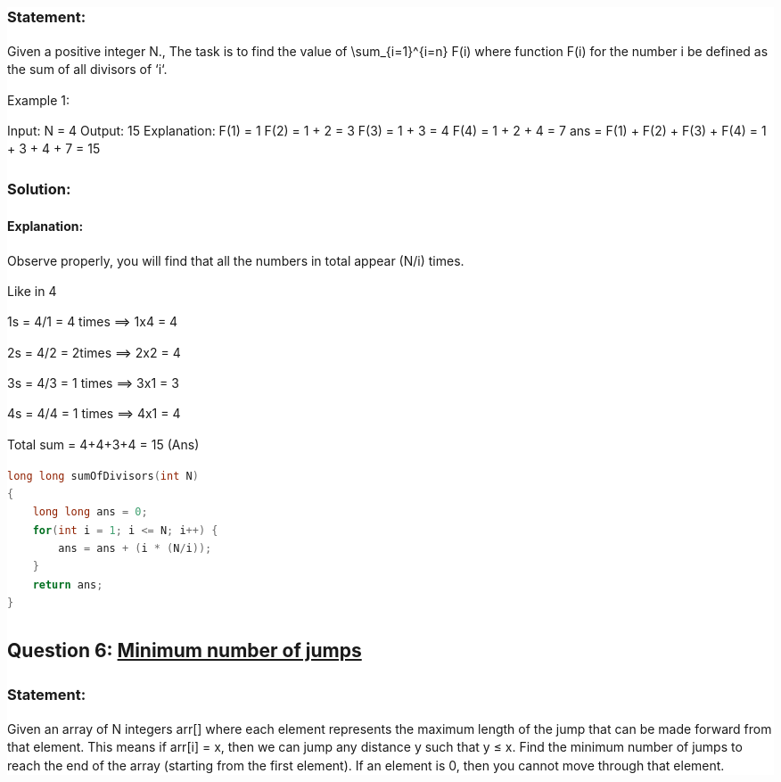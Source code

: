 ### Statement:
Given a positive integer N., The task is to find the value of    \sum_{i=1}^{i=n} F(i)  where function F(i) for the number i be defined as the sum of all divisors of ‘i‘.

Example 1:

Input:
N = 4
Output:
15
Explanation:
F(1) = 1
F(2) = 1 + 2 = 3
F(3) = 1 + 3 = 4
F(4) = 1 + 2 + 4 = 7
ans = F(1) + F(2) + F(3) + F(4)
    = 1 + 3 + 4 + 7
    = 15

### Solution:
#### Explanation:
Observe properly, you will find that all the numbers in total appear (N/i) times.

Like in 4

1s = 4/1 = 4 times  ==> 1x4 = 4

2s = 4/2 = 2times   ==> 2x2 = 4

3s = 4/3 = 1 times  ==> 3x1 = 3

4s = 4/4 = 1 times  ==> 4x1 = 4

Total sum = 4+4+3+4 = 15 (Ans)
```c++
long long sumOfDivisors(int N)
{
    long long ans = 0;
    for(int i = 1; i <= N; i++) {
        ans = ans + (i * (N/i));
    }
    return ans;
}
```
## Question 6: [Minimum number of jumps](https://practice.geeksforgeeks.org/problems/minimum-number-of-jumps-1587115620/1)

### Statement:
Given an array of N integers arr[] where each element represents the maximum length of the jump that can be made forward from that element. This means if arr[i] = x, then we can jump any distance y such that y ≤ x.
Find the minimum number of jumps to reach the end of the array (starting from the first element). If an element is 0, then you cannot move through that element.

